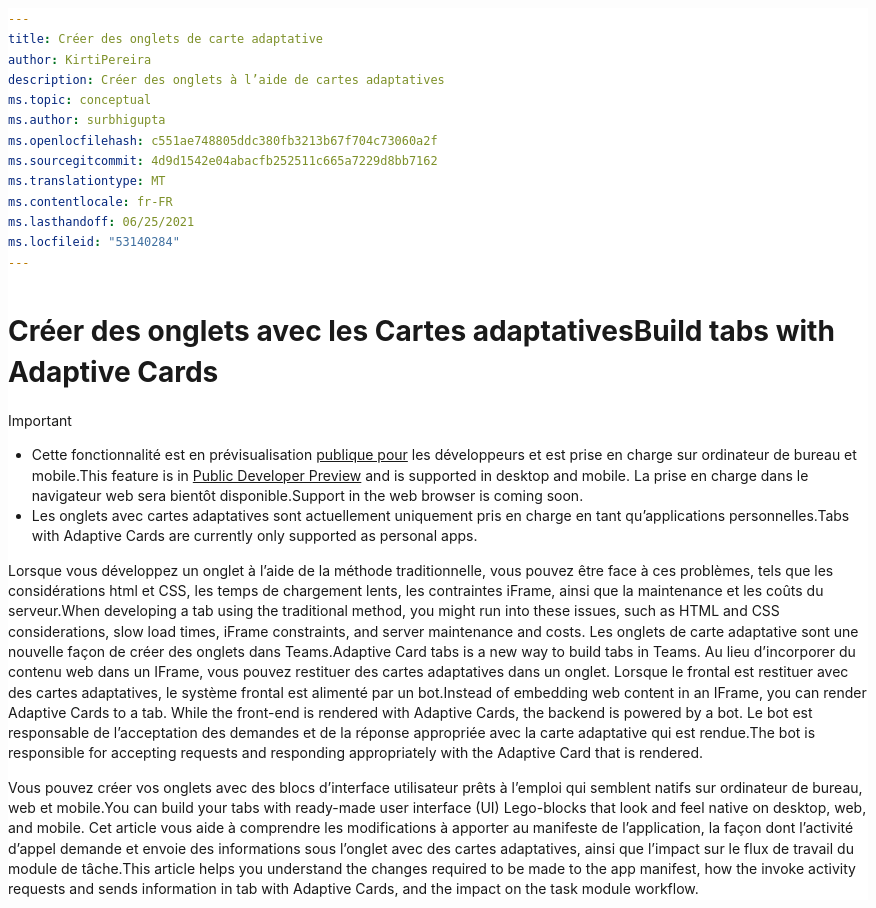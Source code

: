 ```yaml
---
title: Créer des onglets de carte adaptative
author: KirtiPereira
description: Créer des onglets à l’aide de cartes adaptatives
ms.topic: conceptual
ms.author: surbhigupta
ms.openlocfilehash: c551ae748805ddc380fb3213b67f704c73060a2f
ms.sourcegitcommit: 4d9d1542e04abacfb252511c665a7229d8bb7162
ms.translationtype: MT
ms.contentlocale: fr-FR
ms.lasthandoff: 06/25/2021
ms.locfileid: "53140284"
---
```

# <a name="build-tabs-with-adaptive-cards"></a><span data-ttu-id="2e225-103">Créer des onglets avec les Cartes adaptatives</span><span class="sxs-lookup"><span data-stu-id="2e225-103">Build tabs with Adaptive Cards</span></span>

> [!IMPORTANT]
> * <span data-ttu-id="2e225-104">Cette fonctionnalité est en prévisualisation [publique pour](~/resources/dev-preview/developer-preview-intro.md) les développeurs et est prise en charge sur ordinateur de bureau et mobile.</span><span class="sxs-lookup"><span data-stu-id="2e225-104">This feature is in [Public Developer Preview](~/resources/dev-preview/developer-preview-intro.md) and is supported in desktop and mobile.</span></span> <span data-ttu-id="2e225-105">La prise en charge dans le navigateur web sera bientôt disponible.</span><span class="sxs-lookup"><span data-stu-id="2e225-105">Support in the web browser is coming soon.</span></span>
> * <span data-ttu-id="2e225-106">Les onglets avec cartes adaptatives sont actuellement uniquement pris en charge en tant qu’applications personnelles.</span><span class="sxs-lookup"><span data-stu-id="2e225-106">Tabs with Adaptive Cards are currently only supported as personal apps.</span></span>

<span data-ttu-id="2e225-107">Lorsque vous développez un onglet à l’aide de la méthode traditionnelle, vous pouvez être face à ces problèmes, tels que les considérations html et CSS, les temps de chargement lents, les contraintes iFrame, ainsi que la maintenance et les coûts du serveur.</span><span class="sxs-lookup"><span data-stu-id="2e225-107">When developing a tab using the traditional method, you might run into these issues, such as HTML and CSS considerations, slow load times, iFrame constraints, and server maintenance and costs.</span></span> <span data-ttu-id="2e225-108">Les onglets de carte adaptative sont une nouvelle façon de créer des onglets dans Teams.</span><span class="sxs-lookup"><span data-stu-id="2e225-108">Adaptive Card tabs is a new way to build tabs in Teams.</span></span> <span data-ttu-id="2e225-109">Au lieu d’incorporer du contenu web dans un IFrame, vous pouvez restituer des cartes adaptatives dans un onglet. Lorsque le frontal est restituer avec des cartes adaptatives, le système frontal est alimenté par un bot.</span><span class="sxs-lookup"><span data-stu-id="2e225-109">Instead of embedding web content in an IFrame, you can render Adaptive Cards to a tab. While the front-end is rendered with Adaptive Cards, the backend is powered by a bot.</span></span> <span data-ttu-id="2e225-110">Le bot est responsable de l’acceptation des demandes et de la réponse appropriée avec la carte adaptative qui est rendue.</span><span class="sxs-lookup"><span data-stu-id="2e225-110">The bot is responsible for accepting requests and responding appropriately with the Adaptive Card that is rendered.</span></span>

<span data-ttu-id="2e225-111">Vous pouvez créer vos onglets avec des blocs d’interface utilisateur prêts à l’emploi qui semblent natifs sur ordinateur de bureau, web et mobile.</span><span class="sxs-lookup"><span data-stu-id="2e225-111">You can build your tabs with ready-made user interface (UI) Lego-blocks that look and feel native on desktop, web, and mobile.</span></span> <span data-ttu-id="2e225-112">Cet article vous aide à comprendre les modifications à apporter au manifeste de l’application, la façon dont l’activité d’appel demande et envoie des informations sous l’onglet avec des cartes adaptatives, ainsi que l’impact sur le flux de travail du module de tâche.</span><span class="sxs-lookup"><span data-stu-id="2e225-112">This article helps you understand the changes required to be made to the app manifest, how the invoke activity requests and sends information in tab with Adaptive Cards, and the impact on the task module workflow.</span></span>
